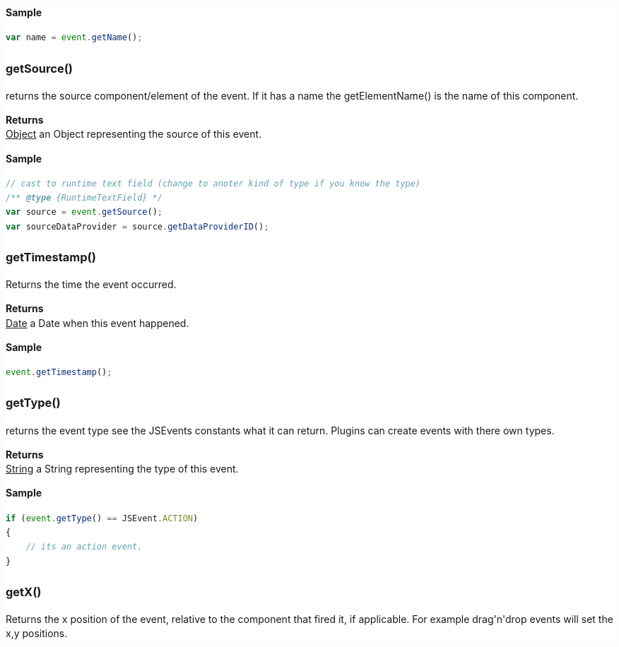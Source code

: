 
**Sample**

```javascript
var name = event.getName();
```
### getSource()

returns the source component/element of the event.
If it has a name the getElementName() is the name of this component.


**Returns**\
[Object](../JSLib/Object.md) an Object representing the source of this event.


**Sample**

```javascript
// cast to runtime text field (change to anoter kind of type if you know the type)
/** @type {RuntimeTextField} */
var source = event.getSource();
var sourceDataProvider = source.getDataProviderID();
```
### getTimestamp()

Returns the time the event occurred.


**Returns**\
[Date](../JSLib/Date.md) a Date when this event happened.


**Sample**

```javascript
event.getTimestamp();
```
### getType()

returns the event type see the JSEvents constants what it can return.
Plugins can create events with there own types.


**Returns**\
[String](../JSLib/String.md) a String representing the type of this event.


**Sample**

```javascript
if (event.getType() == JSEvent.ACTION)
{
	// its an action event.
}
```
### getX()

Returns the x position of the event, relative to the component that fired it, if applicable.
For example drag'n'drop events will set the x,y positions.
